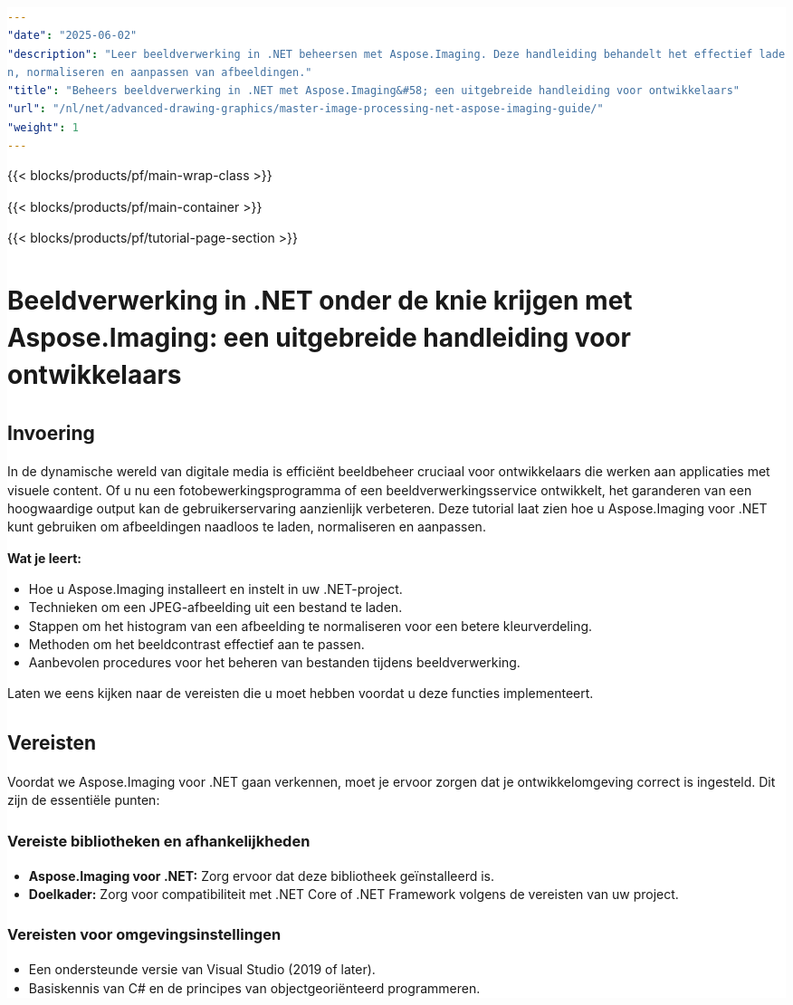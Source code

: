 ```yaml
---
"date": "2025-06-02"
"description": "Leer beeldverwerking in .NET beheersen met Aspose.Imaging. Deze handleiding behandelt het effectief laden, normaliseren en aanpassen van afbeeldingen."
"title": "Beheers beeldverwerking in .NET met Aspose.Imaging&#58; een uitgebreide handleiding voor ontwikkelaars"
"url": "/nl/net/advanced-drawing-graphics/master-image-processing-net-aspose-imaging-guide/"
"weight": 1
---
```


{{< blocks/products/pf/main-wrap-class >}}

{{< blocks/products/pf/main-container >}}

{{< blocks/products/pf/tutorial-page-section >}}
# Beeldverwerking in .NET onder de knie krijgen met Aspose.Imaging: een uitgebreide handleiding voor ontwikkelaars

## Invoering

In de dynamische wereld van digitale media is efficiënt beeldbeheer cruciaal voor ontwikkelaars die werken aan applicaties met visuele content. Of u nu een fotobewerkingsprogramma of een beeldverwerkingsservice ontwikkelt, het garanderen van een hoogwaardige output kan de gebruikerservaring aanzienlijk verbeteren. Deze tutorial laat zien hoe u Aspose.Imaging voor .NET kunt gebruiken om afbeeldingen naadloos te laden, normaliseren en aanpassen.

**Wat je leert:**
- Hoe u Aspose.Imaging installeert en instelt in uw .NET-project.
- Technieken om een JPEG-afbeelding uit een bestand te laden.
- Stappen om het histogram van een afbeelding te normaliseren voor een betere kleurverdeling.
- Methoden om het beeldcontrast effectief aan te passen.
- Aanbevolen procedures voor het beheren van bestanden tijdens beeldverwerking.

Laten we eens kijken naar de vereisten die u moet hebben voordat u deze functies implementeert.

## Vereisten

Voordat we Aspose.Imaging voor .NET gaan verkennen, moet je ervoor zorgen dat je ontwikkelomgeving correct is ingesteld. Dit zijn de essentiële punten:

### Vereiste bibliotheken en afhankelijkheden
- **Aspose.Imaging voor .NET:** Zorg ervoor dat deze bibliotheek geïnstalleerd is.
- **Doelkader:** Zorg voor compatibiliteit met .NET Core of .NET Framework volgens de vereisten van uw project.

### Vereisten voor omgevingsinstellingen
- Een ondersteunde versie van Visual Studio (2019 of later).
- Basiskennis van C# en de principes van objectgeoriënteerd programmeren.
